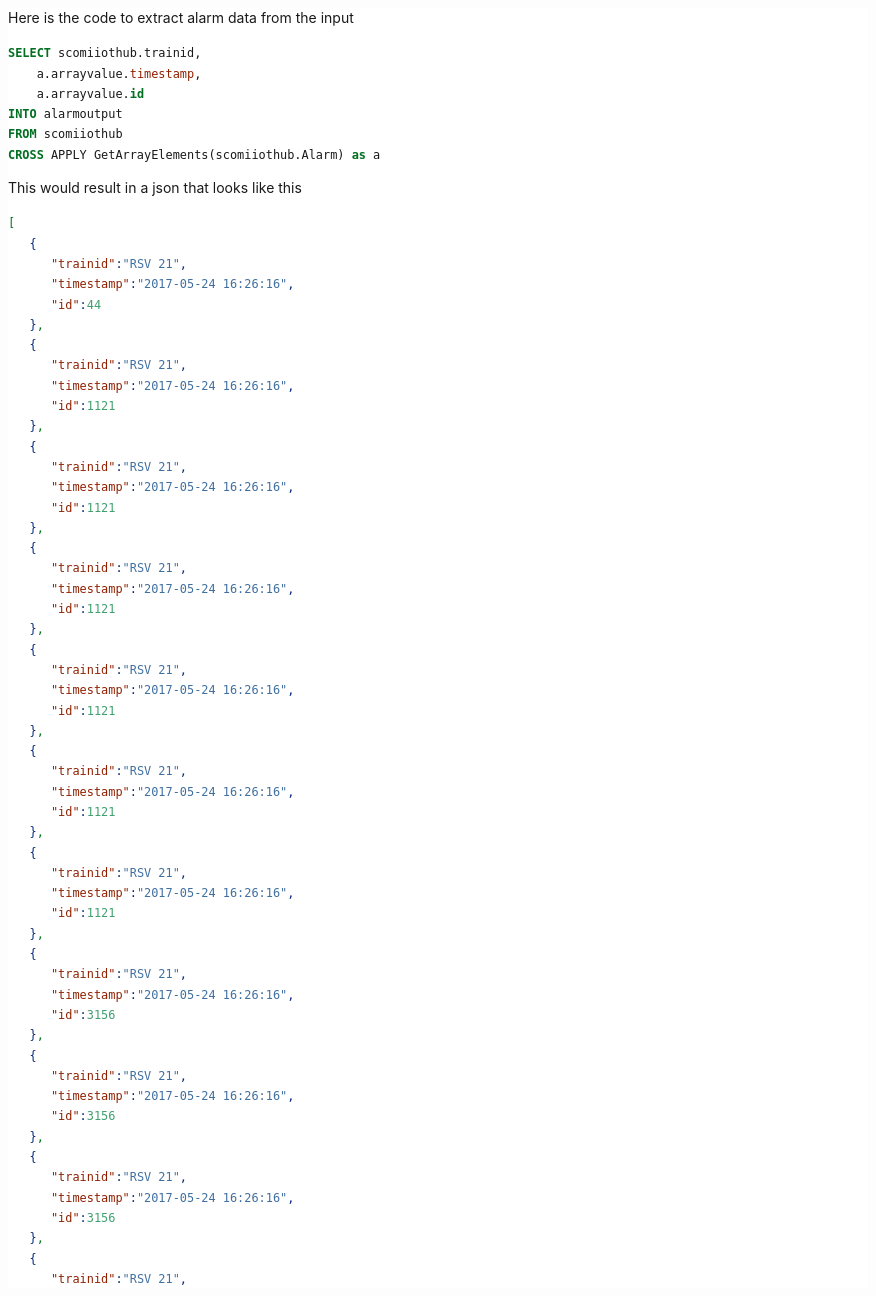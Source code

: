 Here is the code to extract alarm data from the input
```sql
SELECT scomiiothub.trainid,
    a.arrayvalue.timestamp,
    a.arrayvalue.id
INTO alarmoutput
FROM scomiiothub
CROSS APPLY GetArrayElements(scomiiothub.Alarm) as a
```

This would result in a json that looks like this
```json
[
   {
      "trainid":"RSV 21",
      "timestamp":"2017-05-24 16:26:16",
      "id":44
   },
   {
      "trainid":"RSV 21",
      "timestamp":"2017-05-24 16:26:16",
      "id":1121
   },
   {
      "trainid":"RSV 21",
      "timestamp":"2017-05-24 16:26:16",
      "id":1121
   },
   {
      "trainid":"RSV 21",
      "timestamp":"2017-05-24 16:26:16",
      "id":1121
   },
   {
      "trainid":"RSV 21",
      "timestamp":"2017-05-24 16:26:16",
      "id":1121
   },
   {
      "trainid":"RSV 21",
      "timestamp":"2017-05-24 16:26:16",
      "id":1121
   },
   {
      "trainid":"RSV 21",
      "timestamp":"2017-05-24 16:26:16",
      "id":1121
   },
   {
      "trainid":"RSV 21",
      "timestamp":"2017-05-24 16:26:16",
      "id":3156
   },
   {
      "trainid":"RSV 21",
      "timestamp":"2017-05-24 16:26:16",
      "id":3156
   },
   {
      "trainid":"RSV 21",
      "timestamp":"2017-05-24 16:26:16",
      "id":3156
   },
   {
      "trainid":"RSV 21",
```